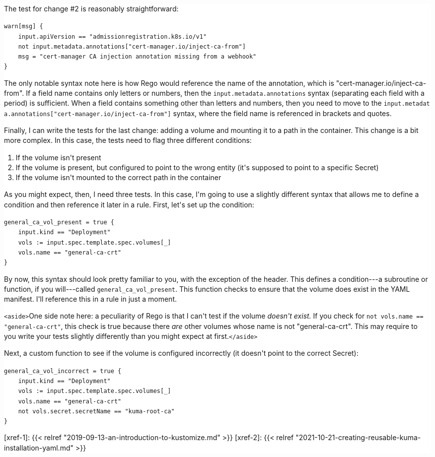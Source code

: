 The test for change #2 is reasonably straightforward:

```
warn[msg] {
    input.apiVersion == "admissionregistration.k8s.io/v1"
    not input.metadata.annotations["cert-manager.io/inject-ca-from"]
    msg = "cert-manager CA injection annotation missing from a webhook"
}
```

The only notable syntax note here is how Rego would reference the name of the annotation, which is "cert-manager.io/inject-ca-from". If a field name contains only letters or numbers, then the `input.metadata.annotations` syntax (separating each field with a period) is sufficient. When a field contains something other than letters and numbers, then you need to move to the `input.metadata.annotations["cert-manager.io/inject-ca-from"]` syntax, where the field name is referenced in brackets and quotes.

Finally, I can write the tests for the last change: adding a volume and mounting it to a path in the container. This change is a bit more complex. In this case, the tests need to flag three different conditions:

1. If the volume isn't present
2. If the volume is present, but configured to point to the wrong entity (it's supposed to point to a specific Secret)
3. If the volume isn't mounted to the correct path in the container

As you might expect, then, I need three tests. In this case, I'm going to use a slightly different syntax that allows me to define a condition and then reference it later in a rule. First, let's set up the condition:

```
general_ca_vol_present = true {
    input.kind == "Deployment"
    vols := input.spec.template.spec.volumes[_]
    vols.name == "general-ca-crt"
}
```

By now, this syntax should look pretty familiar to you, with the exception of the header. This defines a condition---a subroutine or function, if you will---called `general_ca_vol_present`. This function checks to ensure that the volume does exist in the YAML manifest. I'll reference this in a rule in just a moment.

`<aside>`One side note here: a peculiarity of Rego is that I can't test if the volume _doesn't exist._ If you check for `not vols.name == "general-ca-crt"`, this check is true because there _are_ other volumes whose name is not "general-ca-crt". This may require to you write your tests slightly differently than you might expect at first.`</aside>`

Next, a custom function to see if the volume is configured incorrectly (it doesn't point to the correct Secret):

```
general_ca_vol_incorrect = true {
    input.kind == "Deployment"
    vols := input.spec.template.spec.volumes[_]
    vols.name == "general-ca-crt"
    not vols.secret.secretName == "kuma-root-ca"
}
```


[link-1]: https://en.wikipedia.org/wiki/Test-driven_development
[link-2]: https://kubernetes-sigs.github.io/kustomize/
[link-3]: https://www.conftest.dev/
[link-4]: https://www.openpolicyagent.org/
[link-5]: https://github.com/scottslowe/kuma-declarative-install
[link-6]: https://twitter.com/scott_lowe
[link-7]: https://openpolicyagent.slack.com
[xref-1]: {{< relref "2019-09-13-an-introduction-to-kustomize.md" >}}
[xref-2]: {{< relref "2021-10-21-creating-reusable-kuma-installation-yaml.md" >}}